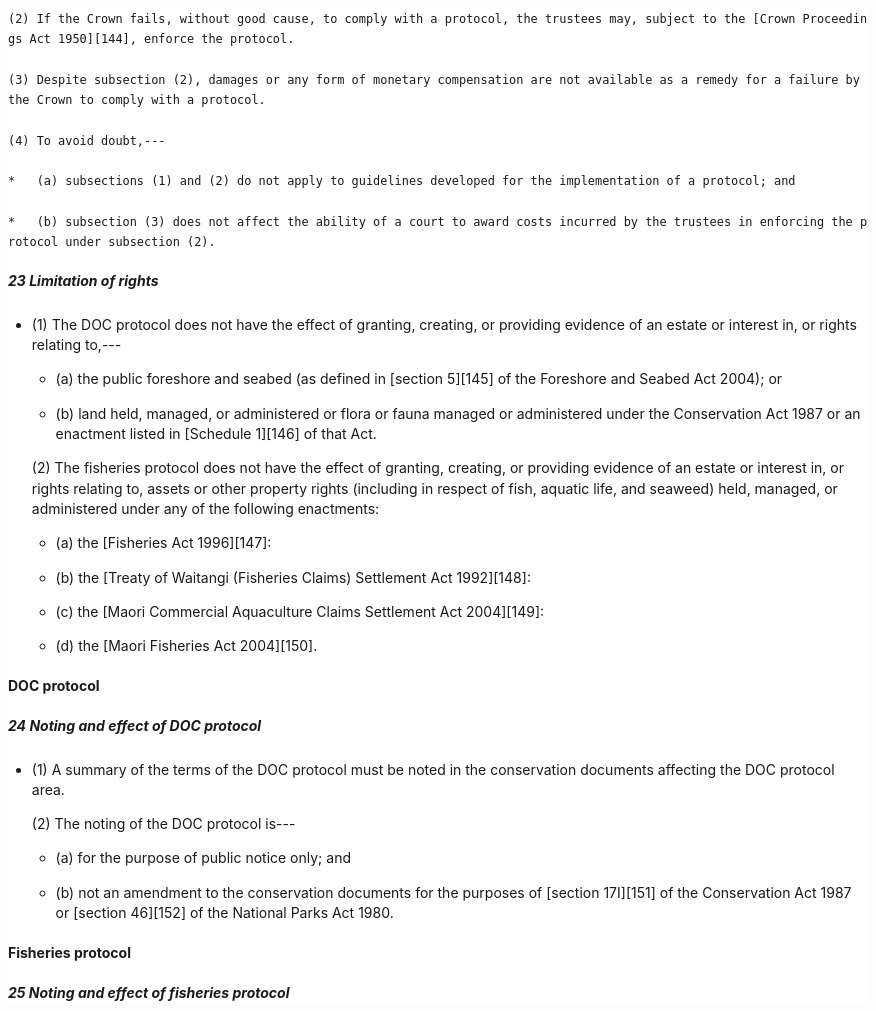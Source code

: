     (2) If the Crown fails, without good cause, to comply with a protocol, the trustees may, subject to the [Crown Proceedings Act 1950][144], enforce the protocol.
    
    (3) Despite subsection (2), damages or any form of monetary compensation are not available as a remedy for a failure by the Crown to comply with a protocol.
    
    (4) To avoid doubt,---
        
    *   (a) subsections (1) and (2) do not apply to guidelines developed for the implementation of a protocol; and
    
    *   (b) subsection (3) does not affect the ability of a court to award costs incurred by the trustees in enforcing the protocol under subsection (2).
    
    

##### 23 Limitation of rights
    
*   (1) The DOC protocol does not have the effect of granting, creating, or providing evidence of an estate or interest in, or rights relating to,---
        
    *   (a) the public foreshore and seabed (as defined in [section 5][145] of the Foreshore and Seabed Act 2004); or
    
    *   (b) land held, managed, or administered or flora or fauna managed or administered under the Conservation Act 1987 or an enactment listed in [Schedule 1][146] of that Act.
    
    (2) The fisheries protocol does not have the effect of granting, creating, or providing evidence of an estate or interest in, or rights relating to, assets or other property rights (including in respect of fish, aquatic life, and seaweed) held, managed, or administered under any of the following enactments:
        
    *   (a) the [Fisheries Act 1996][147]:
    
    *   (b) the [Treaty of Waitangi (Fisheries Claims) Settlement Act 1992][148]:
    
    *   (c) the [Maori Commercial Aquaculture Claims Settlement Act 2004][149]:
    
    *   (d) the [Maori Fisheries Act 2004][150].
    
    

#### DOC protocol

##### 24 Noting and effect of DOC protocol
    
*   (1) A summary of the terms of the DOC protocol must be noted in the conservation documents affecting the DOC protocol area.
    
    (2) The noting of the DOC protocol is---
        
    *   (a) for the purpose of public notice only; and
    
    *   (b) not an amendment to the conservation documents for the purposes of [section 17I][151] of the Conservation Act 1987 or [section 46][152] of the National Parks Act 1980\.
    
    

#### Fisheries protocol

##### 25 Noting and effect of fisheries protocol
    